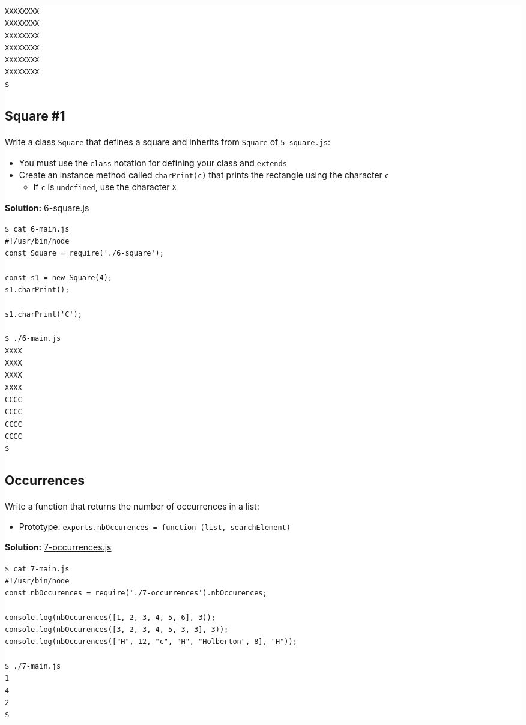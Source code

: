 ```
XXXXXXXX
XXXXXXXX
XXXXXXXX
XXXXXXXX
XXXXXXXX
XXXXXXXX
$
```

## Square #1

Write a class `Square` that defines a square and inherits from `Square` of `5-square.js`:

* You must use the `class` notation for defining your class and `extends`
* Create an instance method called `charPrint(c)` that prints the rectangle using the character `c`
    * If `c` is `undefined`, use the character `X`

**Solution:** [6-square.js](./6-square.js)

```
$ cat 6-main.js
#!/usr/bin/node
const Square = require('./6-square');

const s1 = new Square(4);
s1.charPrint();

s1.charPrint('C');

$ ./6-main.js
XXXX
XXXX
XXXX
XXXX
CCCC
CCCC
CCCC
CCCC
$
```

## Occurrences

Write a function that returns the number of occurrences in a list:

* Prototype: `exports.nbOccurences = function (list, searchElement)`

**Solution:** [7-occurrences.js](./7-occurrences.js)

```
$ cat 7-main.js
#!/usr/bin/node
const nbOccurences = require('./7-occurrences').nbOccurences;

console.log(nbOccurences([1, 2, 3, 4, 5, 6], 3));
console.log(nbOccurences([3, 2, 3, 4, 5, 3, 3], 3));
console.log(nbOccurences(["H", 12, "c", "H", "Holberton", 8], "H"));

$ ./7-main.js
1
4
2
$
```
